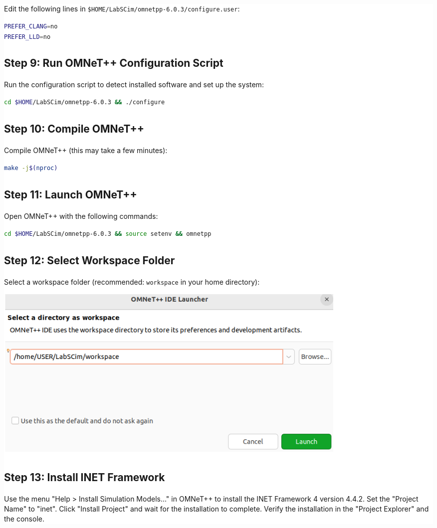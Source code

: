 Edit the following lines in `$HOME/LabSCim/omnetpp-6.0.3/configure.user`:
```bash
PREFER_CLANG=no
PREFER_LLD=no
```

## Step 9: Run OMNeT++ Configuration Script
Run the configuration script to detect installed software and set up the system:
```bash
cd $HOME/LabSCim/omnetpp-6.0.3 && ./configure
```

## Step 10: Compile OMNeT++
Compile OMNeT++ (this may take a few minutes):
```bash
make -j$(nproc)
```

## Step 11: Launch OMNeT++
Open OMNeT++ with the following commands:
```bash
cd $HOME/LabSCim/omnetpp-6.0.3 && source setenv && omnetpp
```

## Step 12: Select Workspace Folder
Select a workspace folder (recommended: `workspace` in your home directory):

![IDE Launcher](images/launcher.png "IDE Launcher")


## Step 13: Install INET Framework
Use the menu "Help > Install Simulation Models..." in OMNeT++ to install the INET Framework 4 version 4.4.2. Set the "Project Name" to "inet". Click "Install Project" and wait for the installation to complete. Verify the installation in the "Project Explorer" and the console.
